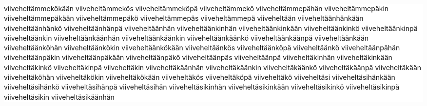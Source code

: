 viiveheltämmekökään
viiveheltämmekös
viiveheltämmeköpä
viiveheltämmekö
viiveheltämmepähän
viiveheltämmepäkin
viiveheltämmepäkään
viiveheltämmepäkö
viiveheltämmepäs
viiveheltämmepä
viiveheltään
viiveheltäänhänkään
viiveheltäänhänkö
viiveheltäänhänpä
viiveheltäänhän
viiveheltäänkinhän
viiveheltäänkinkään
viiveheltäänkinkö
viiveheltäänkinpä
viiveheltäänkin
viiveheltäänkäänhän
viiveheltäänkäänkin
viiveheltäänkäänkö
viiveheltäänkäänpä
viiveheltäänkään
viiveheltäänköhän
viiveheltäänkökin
viiveheltäänkökään
viiveheltäänkös
viiveheltäänköpä
viiveheltäänkö
viiveheltäänpähän
viiveheltäänpäkin
viiveheltäänpäkään
viiveheltäänpäkö
viiveheltäänpäs
viiveheltäänpä
viiveheltäkinhän
viiveheltäkinkään
viiveheltäkinkö
viiveheltäkinpä
viiveheltäkin
viiveheltäkäänhän
viiveheltäkäänkin
viiveheltäkäänkö
viiveheltäkäänpä
viiveheltäkään
viiveheltäköhän
viiveheltäkökin
viiveheltäkökään
viiveheltäkös
viiveheltäköpä
viiveheltäkö
viiveheltäsi
viiveheltäsihänkään
viiveheltäsihänkö
viiveheltäsihänpä
viiveheltäsihän
viiveheltäsikinhän
viiveheltäsikinkään
viiveheltäsikinkö
viiveheltäsikinpä
viiveheltäsikin
viiveheltäsikäänhän